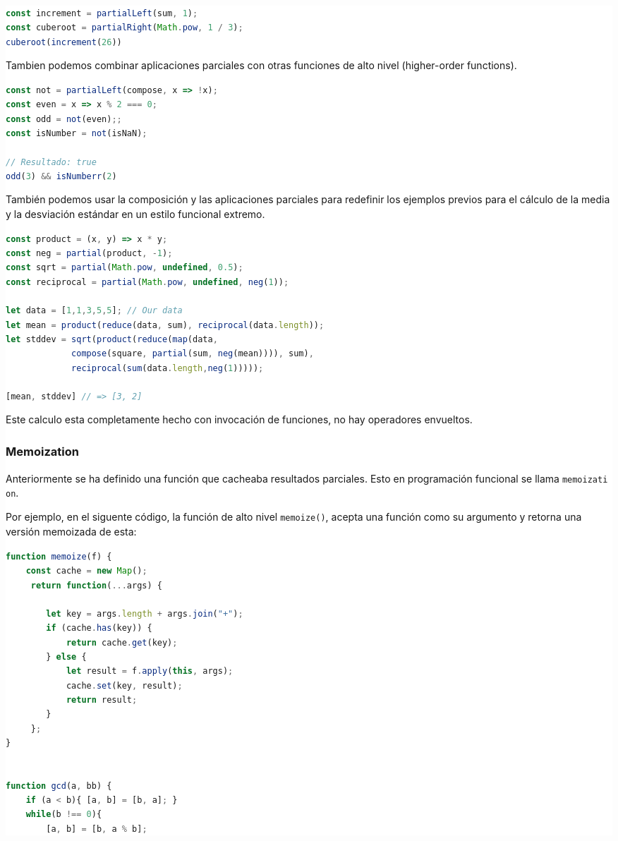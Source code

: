 ```js
const increment = partialLeft(sum, 1);
const cuberoot = partialRight(Math.pow, 1 / 3);
cuberoot(increment(26))
```

Tambien podemos combinar aplicaciones parciales con otras funciones de alto nivel (higher-order functions).

```js
const not = partialLeft(compose, x => !x);
const even = x => x % 2 === 0;
const odd = not(even);;
const isNumber = not(isNaN);

// Resultado: true
odd(3) && isNumberr(2)
```

También podemos usar la composición y las aplicaciones parciales para redefinir los ejemplos previos para el cálculo de la media y la desviación estándar en un estilo funcional extremo.

```js
const product = (x, y) => x * y;
const neg = partial(product, -1);
const sqrt = partial(Math.pow, undefined, 0.5);
const reciprocal = partial(Math.pow, undefined, neg(1));

let data = [1,1,3,5,5]; // Our data
let mean = product(reduce(data, sum), reciprocal(data.length));
let stddev = sqrt(product(reduce(map(data,
             compose(square, partial(sum, neg(mean)))), sum),
             reciprocal(sum(data.length,neg(1)))));

[mean, stddev] // => [3, 2]
```

Este calculo esta completamente hecho con invocación de funciones, no hay operadores envueltos.

### Memoization

Anteriormente se ha definido una función que cacheaba resultados parciales. Esto en programación funcional se llama `memoization`.

Por ejemplo, en el siguente código, la función de alto nivel `memoize()`, acepta una función como su argumento y retorna una versión memoizada de esta:

```js
function memoize(f) {
    const cache = new Map();
     return function(...args) {

        let key = args.length + args.join("+");
        if (cache.has(key)) {
            return cache.get(key);
        } else {
            let result = f.apply(this, args);
            cache.set(key, result);
            return result;
        }
     };
}


function gcd(a, bb) {
    if (a < b){ [a, b] = [b, a]; }
    while(b !== 0){
        [a, b] = [b, a % b];
```